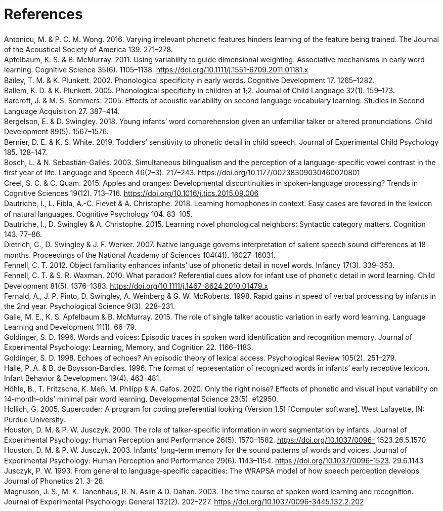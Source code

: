 # References

Antoniou, M. & P. C. M. Wong. 2016. Varying irrelevant phonetic features hinders learning of the feature being trained. The Journal of the Acoustical Society of America 139. 271–278.   
Apfelbaum, K. S. & B. McMurray. 2011. Using variability to guide dimensional weighting: Associative mechanisms in early word learning. Cognitive Science 35(6). 1105–1138. https://doi.org/10.1111/j.1551-6709.2011.01181.x   
Bailey, T. M. & K. Plunkett. 2002. Phonological specificity in early words. Cognitive Development 17. 1265–1282.   
Ballem, K. D. & K. Plunkett. 2005. Phonological specificity in children at 1;2. Journal of Child Language 32(1). 159–173.   
Barcroft, J. & M. S. Sommers. 2005. Effects of acoustic variability on second language vocabulary learning. Studies in Second Language Acquisition 27. 387–414.   
Bergelson, E. & D. Swingley. 2018. Young infants’ word comprehension given an unfamiliar talker or altered pronunciations. Child Development 89(5). 1567–1576.   
Bernier, D. E. & K. S. White. 2019. Toddlers’ sensitivity to phonetic detail in child speech. Journal of Experimental Child Psychology 185. 128–147.   
Bosch, L. & N. Sebastián-Gallés. 2003. Simultaneous bilingualism and the perception of a language-specific vowel contrast in the first year of life. Language and Speech 46(2–3). 217–243. https://doi.org/10.1177/00238309030460020801   
Creel, S. C. & C. Quam. 2015. Apples and oranges: Developmental discontinuities in spoken-language processing? Trends in Cognitive Sciences 19(12). 713–716. https://doi.org/10.1016/j.tics.2015.09.006   
Dautriche, I., L. Fibla, A.-C. Fievet & A. Christophe. 2018. Learning homophones in context: Easy cases are favored in the lexicon of natural languages. Cognitive Psychology 104. 83–105.   
Dautriche, I., D. Swingley & A. Christophe. 2015. Learning novel phonological neighbors: Syntactic category matters. Cognition 143. 77–86.   
Dietrich, C., D. Swingley & J. F. Werker. 2007. Native language governs interpretation of salient speech sound differences at 18 months. Proceedings of the National Academy of Sciences 104(41). 16027–16031.   
Fennell, C. T. 2012. Object familiarity enhances infants’ use of phonetic detail in novel words. Infancy 17(3). 339–353.   
Fennell, C. T. & S. R. Waxman. 2010. What paradox? Referential cues allow for infant use of phonetic detail in word learning. Child Development 81(5). 1376–1383. https://doi.org/10.1111/j.1467-8624.2010.01479.x   
Fernald, A., J. P. Pinto, D. Swingley, A. Weinberg & G. W. McRoberts. 1998. Rapid gains in speed of verbal processing by infants in the 2nd year. Psychological Science 9(3). 228–231.   
Galle, M. E., K. S. Apfelbaum & B. McMurray. 2015. The role of single talker acoustic variation in early word learning. Language Learning and Development 11(1). 66–79.   
Goldinger, S. D. 1996. Words and voices: Episodic traces in spoken word identification and recognition memory. Journal of Experimental Psychology: Learning, Memory, and Cognition 22. 1166–1183.   
Goldinger, S. D. 1998. Echoes of echoes? An episodic theory of lexical access. Psychological Review 105(2). 251–279.   
Hallé, P. A. & B. de Boysson-Bardies. 1996. The format of representation of recognized words in infants’ early receptive lexicon. Infant Behavior & Development 19(4). 463–481.   
Höhle, B., T. Fritzsche, K. Meß, M. Philipp & A. Gafos. 2020. Only the right noise? Effects of phonetic and visual input variability on 14-month-olds’ minimal pair word learning. Developmental Science 23(5). e12950.   
Hollich, G. 2005. Supercoder: A program for coding preferential looking (Version 1.5) [Computer software]. West Lafayette, IN: Purdue University.   
Houston, D. M. & P. W. Jusczyk. 2000. The role of talker-specific information in word segmentation by infants. Journal of Experimental Psychology: Human Perception and Performance 26(5). 1570–1582. https://doi.org/10.1037/0096- 1523.26.5.1570   
Houston, D. M. & P. W. Jusczyk. 2003. Infants’ long-term memory for the sound patterns of words and voices. Journal of Experimental Psychology: Human Perception and Performance 29(6). 1143–1154. https://doi.org/10.1037/0096-1523. 29.6.1143   
Jusczyk, P. W. 1993. From general to language-specific capacities: The WRAPSA model of how speech perception develops. Journal of Phonetics 21. 3–28.   
Magnuson, J. S., M. K. Tanenhaus, R. N. Aslin & D. Dahan. 2003. The time course of spoken word learning and recognition. Journal of Experimental Psychology: General 132(2). 202–227. https://doi.org/10.1037/0096-3445.132.2.202   